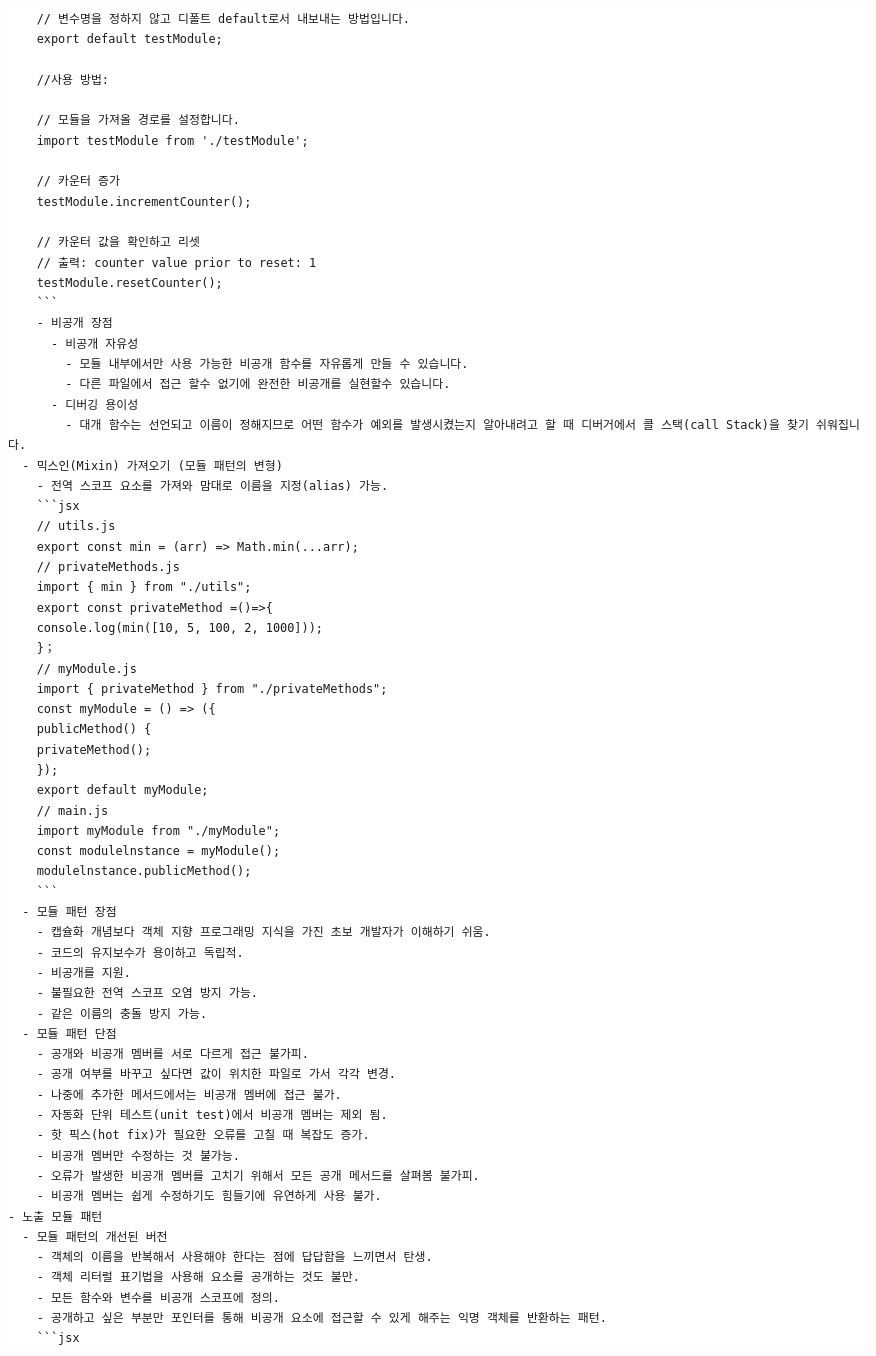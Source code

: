         // 변수명을 정하지 않고 디폴트 default로서 내보내는 방법입니다.
        export default testModule;

        //사용 방법:

        // 모듈을 가져올 경로를 설정합니다.
        import testModule from './testModule';

        // 카운터 증가
        testModule.incrementCounter();

        // 카운터 값을 확인하고 리셋
        // 출력: counter value prior to reset: 1
        testModule.resetCounter();
        ```
        - 비공개 장점
          - 비공개 자유성
            - 모듈 내부에서만 사용 가능한 비공개 함수를 자유롭게 만들 수 있습니다.
            - 다른 파일에서 접근 할수 없기에 완전한 비공개를 실현할수 있습니다.
          - 디버깅 용이성
            - 대개 함수는 선언되고 이름이 정해지므로 어떤 함수가 예외를 발생시켰는지 알아내려고 할 때 디버거에서 콜 스택(call Stack)을 찾기 쉬워집니다.
      - 믹스인(Mixin) 가져오기 (모듈 패턴의 변형)
        - 전역 스코프 요소를 가져와 맘대로 이름을 지정(alias) 가능.
        ```jsx
        // utils.js
        export const min = (arr) => Math.min(...arr);
        // privateMethods.js
        import { min } from "./utils";
        export const privateMethod =()=>{
        console.log(min([10, 5, 100, 2, 1000]));
        }；
        // myModule.js
        import { privateMethod } from "./privateMethods";
        const myModule = () => ({
        publicMethod() {
        privateMethod();
        });
        export default myModule;
        // main.js
        import myModule from "./myModule";
        const modulelnstance = myModule();
        modulelnstance.publicMethod();
        ```
      - 모듈 패턴 장점
        - 캡슐화 개념보다 객체 지향 프로그래밍 지식을 가진 초보 개발자가 이해하기 쉬움.
        - 코드의 유지보수가 용이하고 독립적.
        - 비공개를 지원.
        - 불필요한 전역 스코프 오염 방지 가능.
        - 같은 이름의 충돌 방지 가능.
      - 모듈 패턴 단점
        - 공개와 비공개 멤버를 서로 다르게 접근 불가피.
        - 공개 여부를 바꾸고 싶다면 값이 위치한 파일로 가서 각각 변경.
        - 나중에 추가한 메서드에서는 비공개 멤버에 접근 불가.
        - 자동화 단위 테스트(unit test)에서 비공개 멤버는 제외 됨.
        - 핫 픽스(hot fix)가 필요한 오류를 고칠 때 복잡도 증가.
        - 비공개 멤버만 수정하는 것 불가능.
        - 오류가 발생한 비공개 멤버를 고치기 위해서 모든 공개 메서드를 살펴봄 불가피.
        - 비공개 멤버는 쉽게 수정하기도 힘들기에 유연하게 사용 불가.
    - 노출 모듈 패턴
      - 모듈 패턴의 개선된 버전
        - 객체의 이름을 반복해서 사용해야 한다는 점에 답답함을 느끼면서 탄생.
        - 객체 리터럴 표기법을 사용해 요소를 공개하는 것도 불만.
        - 모든 함수와 변수를 비공개 스코프에 정의.
        - 공개하고 싶은 부분만 포인터를 통해 비공개 요소에 접근할 수 있게 해주는 익명 객체를 반환하는 패턴.
        ```jsx